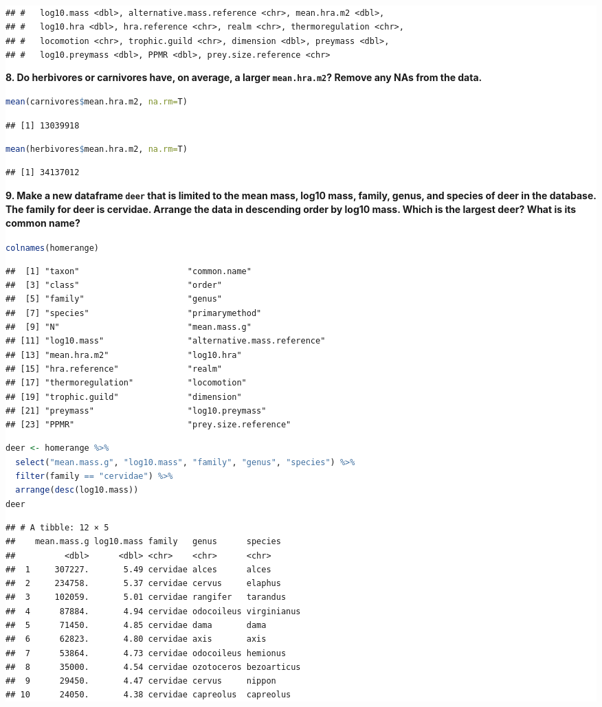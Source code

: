 ```
## #   log10.mass <dbl>, alternative.mass.reference <chr>, mean.hra.m2 <dbl>,
## #   log10.hra <dbl>, hra.reference <chr>, realm <chr>, thermoregulation <chr>,
## #   locomotion <chr>, trophic.guild <chr>, dimension <dbl>, preymass <dbl>,
## #   log10.preymass <dbl>, PPMR <dbl>, prey.size.reference <chr>
```

**8. Do herbivores or carnivores have, on average, a larger `mean.hra.m2`? Remove any NAs from the data.**  

```r
mean(carnivores$mean.hra.m2, na.rm=T)
```

```
## [1] 13039918
```

```r
mean(herbivores$mean.hra.m2, na.rm=T)
```

```
## [1] 34137012
```

**9. Make a new dataframe `deer` that is limited to the mean mass, log10 mass, family, genus, and species of deer in the database. The family for deer is cervidae. Arrange the data in descending order by log10 mass. Which is the largest deer? What is its common name?**  

```r
colnames(homerange)
```

```
##  [1] "taxon"                      "common.name"               
##  [3] "class"                      "order"                     
##  [5] "family"                     "genus"                     
##  [7] "species"                    "primarymethod"             
##  [9] "N"                          "mean.mass.g"               
## [11] "log10.mass"                 "alternative.mass.reference"
## [13] "mean.hra.m2"                "log10.hra"                 
## [15] "hra.reference"              "realm"                     
## [17] "thermoregulation"           "locomotion"                
## [19] "trophic.guild"              "dimension"                 
## [21] "preymass"                   "log10.preymass"            
## [23] "PPMR"                       "prey.size.reference"
```


```r
deer <- homerange %>%
  select("mean.mass.g", "log10.mass", "family", "genus", "species") %>%
  filter(family == "cervidae") %>%
  arrange(desc(log10.mass))
deer
```

```
## # A tibble: 12 × 5
##    mean.mass.g log10.mass family   genus      species    
##          <dbl>      <dbl> <chr>    <chr>      <chr>      
##  1     307227.       5.49 cervidae alces      alces      
##  2     234758.       5.37 cervidae cervus     elaphus    
##  3     102059.       5.01 cervidae rangifer   tarandus   
##  4      87884.       4.94 cervidae odocoileus virginianus
##  5      71450.       4.85 cervidae dama       dama       
##  6      62823.       4.80 cervidae axis       axis       
##  7      53864.       4.73 cervidae odocoileus hemionus   
##  8      35000.       4.54 cervidae ozotoceros bezoarticus
##  9      29450.       4.47 cervidae cervus     nippon     
## 10      24050.       4.38 cervidae capreolus  capreolus  
```